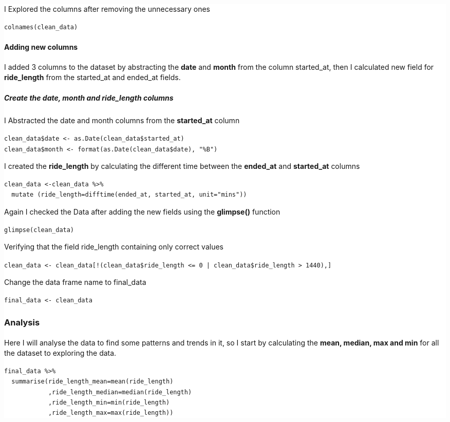 I Explored the columns after removing the unnecessary ones

```{r Check columns}
colnames(clean_data)
```

#### Adding new columns

I added 3 columns to the dataset by abstracting the **date** and **month** from the column started_at, then I calculated new field for **ride_length** from the started_at and ended_at fields.

##### Create the date, month and ride_length columns

I Abstracted the date and month columns from the **started_at** column

```{r Create date & month field}
clean_data$date <- as.Date(clean_data$started_at)
clean_data$month <- format(as.Date(clean_data$date), "%B")
```


I created the **ride_length** by calculating the different time between the **ended_at** and **started_at** columns

```{r Calculate new field for ride_length}
clean_data <-clean_data %>%
  mutate (ride_length=difftime(ended_at, started_at, unit="mins"))
```

Again I checked the Data after adding the new fields using the **glimpse()** function

```{r Check the data}
glimpse(clean_data)
```


Verifying that the field ride_length containing only correct values

```{r Verifying the field ride_length contain correct values}
clean_data <- clean_data[!(clean_data$ride_length <= 0 | clean_data$ride_length > 1440),]
```

Change the data frame name to final_data

```{r Rename the data frame}
final_data <- clean_data
```


### Analysis

Here I will analyse the data to find some patterns and trends in it, so I start by calculating the **mean, median, max and min** for all the dataset to exploring the data.

```{r Anal. step1}
final_data %>%
  summarise(ride_length_mean=mean(ride_length)
            ,ride_length_median=median(ride_length)
            ,ride_length_min=min(ride_length)
            ,ride_length_max=max(ride_length))
```
